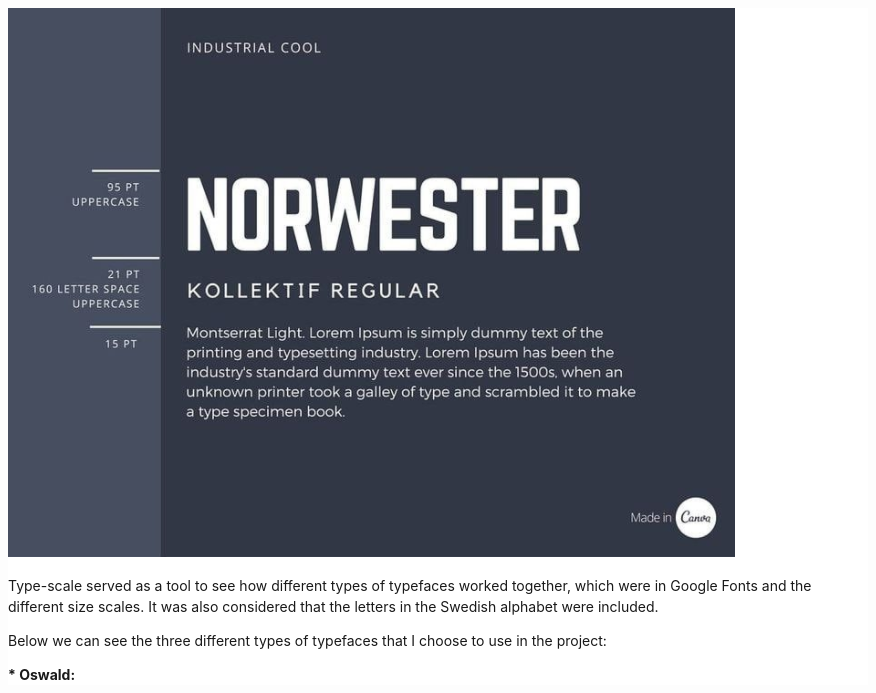 ![](img/industrial.png)

Type-scale served as a tool to see how different types of typefaces worked together, which were in Google Fonts and the different size scales. It was also considered that the letters in the Swedish alphabet were included.

Below we can see the three different types of typefaces that I choose to use in the project:

**\* Oswald:**